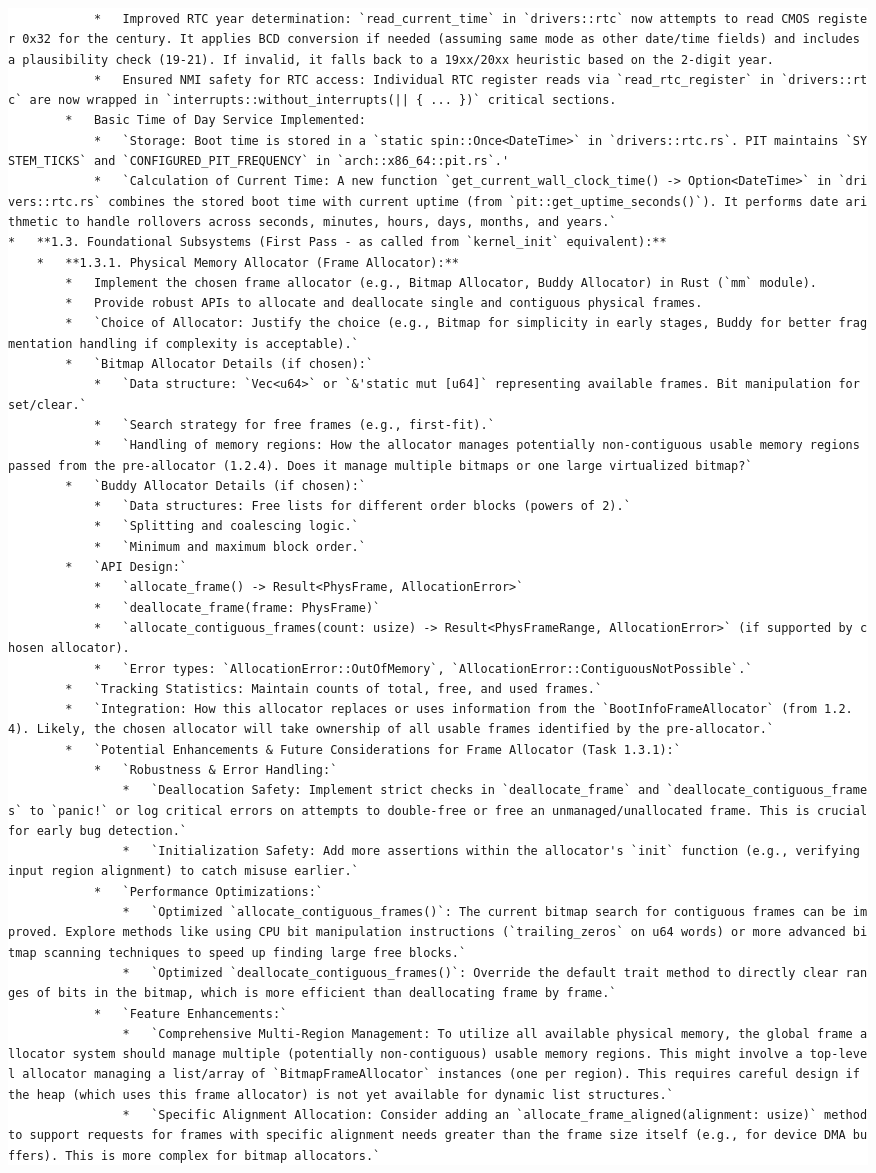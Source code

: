                 *   Improved RTC year determination: `read_current_time` in `drivers::rtc` now attempts to read CMOS register 0x32 for the century. It applies BCD conversion if needed (assuming same mode as other date/time fields) and includes a plausibility check (19-21). If invalid, it falls back to a 19xx/20xx heuristic based on the 2-digit year.
                *   Ensured NMI safety for RTC access: Individual RTC register reads via `read_rtc_register` in `drivers::rtc` are now wrapped in `interrupts::without_interrupts(|| { ... })` critical sections.
            *   Basic Time of Day Service Implemented:
                *   `Storage: Boot time is stored in a `static spin::Once<DateTime>` in `drivers::rtc.rs`. PIT maintains `SYSTEM_TICKS` and `CONFIGURED_PIT_FREQUENCY` in `arch::x86_64::pit.rs`.'
                *   `Calculation of Current Time: A new function `get_current_wall_clock_time() -> Option<DateTime>` in `drivers::rtc.rs` combines the stored boot time with current uptime (from `pit::get_uptime_seconds()`). It performs date arithmetic to handle rollovers across seconds, minutes, hours, days, months, and years.`
    *   **1.3. Foundational Subsystems (First Pass - as called from `kernel_init` equivalent):**
        *   **1.3.1. Physical Memory Allocator (Frame Allocator):**
            *   Implement the chosen frame allocator (e.g., Bitmap Allocator, Buddy Allocator) in Rust (`mm` module).
            *   Provide robust APIs to allocate and deallocate single and contiguous physical frames.
            *   `Choice of Allocator: Justify the choice (e.g., Bitmap for simplicity in early stages, Buddy for better fragmentation handling if complexity is acceptable).`
            *   `Bitmap Allocator Details (if chosen):`
                *   `Data structure: `Vec<u64>` or `&'static mut [u64]` representing available frames. Bit manipulation for set/clear.`
                *   `Search strategy for free frames (e.g., first-fit).`
                *   `Handling of memory regions: How the allocator manages potentially non-contiguous usable memory regions passed from the pre-allocator (1.2.4). Does it manage multiple bitmaps or one large virtualized bitmap?`
            *   `Buddy Allocator Details (if chosen):`
                *   `Data structures: Free lists for different order blocks (powers of 2).`
                *   `Splitting and coalescing logic.`
                *   `Minimum and maximum block order.`
            *   `API Design:`
                *   `allocate_frame() -> Result<PhysFrame, AllocationError>`
                *   `deallocate_frame(frame: PhysFrame)`
                *   `allocate_contiguous_frames(count: usize) -> Result<PhysFrameRange, AllocationError>` (if supported by chosen allocator).
                *   `Error types: `AllocationError::OutOfMemory`, `AllocationError::ContiguousNotPossible`.`
            *   `Tracking Statistics: Maintain counts of total, free, and used frames.`
            *   `Integration: How this allocator replaces or uses information from the `BootInfoFrameAllocator` (from 1.2.4). Likely, the chosen allocator will take ownership of all usable frames identified by the pre-allocator.`
            *   `Potential Enhancements & Future Considerations for Frame Allocator (Task 1.3.1):`
                *   `Robustness & Error Handling:`
                    *   `Deallocation Safety: Implement strict checks in `deallocate_frame` and `deallocate_contiguous_frames` to `panic!` or log critical errors on attempts to double-free or free an unmanaged/unallocated frame. This is crucial for early bug detection.`
                    *   `Initialization Safety: Add more assertions within the allocator's `init` function (e.g., verifying input region alignment) to catch misuse earlier.`
                *   `Performance Optimizations:`
                    *   `Optimized `allocate_contiguous_frames()`: The current bitmap search for contiguous frames can be improved. Explore methods like using CPU bit manipulation instructions (`trailing_zeros` on u64 words) or more advanced bitmap scanning techniques to speed up finding large free blocks.`
                    *   `Optimized `deallocate_contiguous_frames()`: Override the default trait method to directly clear ranges of bits in the bitmap, which is more efficient than deallocating frame by frame.`
                *   `Feature Enhancements:`
                    *   `Comprehensive Multi-Region Management: To utilize all available physical memory, the global frame allocator system should manage multiple (potentially non-contiguous) usable memory regions. This might involve a top-level allocator managing a list/array of `BitmapFrameAllocator` instances (one per region). This requires careful design if the heap (which uses this frame allocator) is not yet available for dynamic list structures.`
                    *   `Specific Alignment Allocation: Consider adding an `allocate_frame_aligned(alignment: usize)` method to support requests for frames with specific alignment needs greater than the frame size itself (e.g., for device DMA buffers). This is more complex for bitmap allocators.`